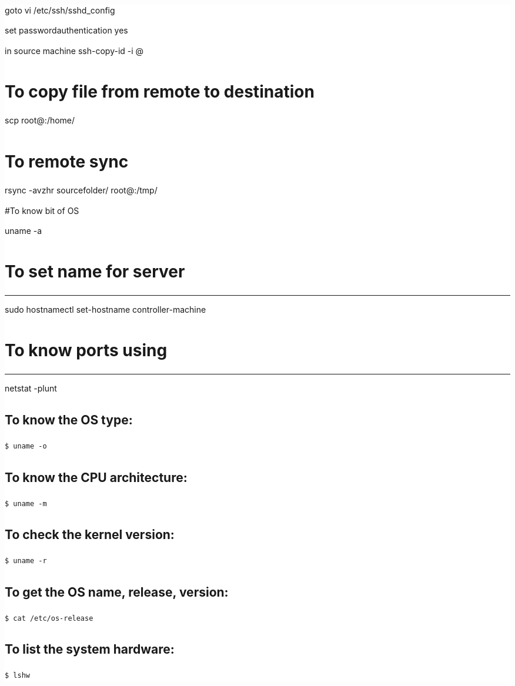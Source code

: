 goto vi /etc/ssh/sshd_config

set passwordauthentication yes

in source machine ssh-copy-id -i <location of public key> <username>@<ipaddress>


# To copy file from remote to destination

scp <filename> root@<ipaddress>:/home/

# To remote sync

rsync -avzhr sourcefolder/ root@<ipaddress>:/tmp/

#To know bit of OS

uname -a

# To set name for server
-----------------------

sudo hostnamectl set-hostname controller-machine

# To know ports using
---------------------
netstat -plunt

## To know the OS type:
```
$ uname -o
```
## To know the CPU archit­ecture:
```
$ uname -m
```

## To check the kernel version:
```
$ uname -r
```

## To get the OS name, release, version:
```
$ cat /etc/o­s-r­elease
```

## To list the system hardware:
```
$ lshw
```
